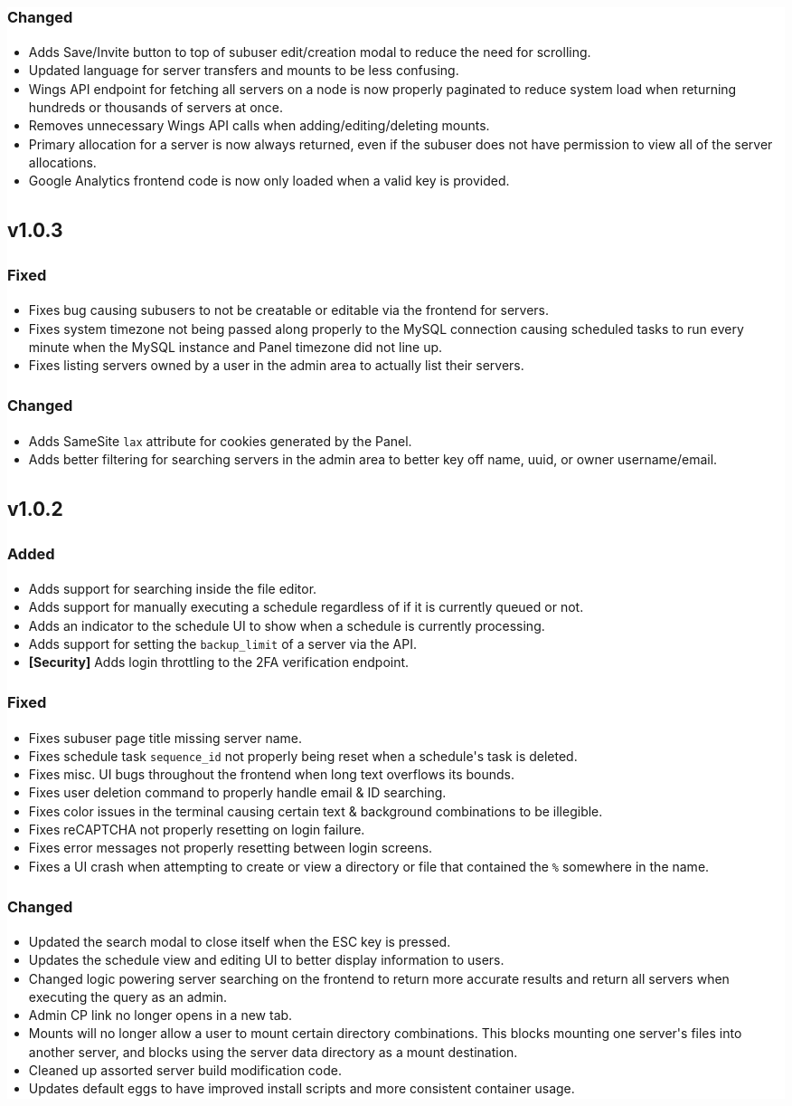 ### Changed
* Adds Save/Invite button to top of subuser edit/creation modal to reduce the need for scrolling.
* Updated language for server transfers and mounts to be less confusing.
* Wings API endpoint for fetching all servers on a node is now properly paginated to reduce system load when returning hundreds or thousands of servers at once.
* Removes unnecessary Wings API calls when adding/editing/deleting mounts.
* Primary allocation for a server is now always returned, even if the subuser does not have permission to view all of the server allocations.
* Google Analytics frontend code is now only loaded when a valid key is provided.

## v1.0.3
### Fixed
* Fixes bug causing subusers to not be creatable or editable via the frontend for servers.
* Fixes system timezone not being passed along properly to the MySQL connection causing scheduled tasks to run every minute when the MySQL instance and Panel timezone did not line up.
* Fixes listing servers owned by a user in the admin area to actually list their servers.

### Changed
* Adds SameSite `lax` attribute for cookies generated by the Panel.
* Adds better filtering for searching servers in the admin area to better key off name, uuid, or owner username/email.

## v1.0.2
### Added
* Adds support for searching inside the file editor.
* Adds support for manually executing a schedule regardless of if it is currently queued or not.
* Adds an indicator to the schedule UI to show when a schedule is currently processing.
* Adds support for setting the `backup_limit` of a server via the API.
* **[Security]** Adds login throttling to the 2FA verification endpoint.

### Fixed
* Fixes subuser page title missing server name.
* Fixes schedule task `sequence_id` not properly being reset when a schedule's task is deleted.
* Fixes misc. UI bugs throughout the frontend when long text overflows its bounds.
* Fixes user deletion command to properly handle email & ID searching.
* Fixes color issues in the terminal causing certain text & background combinations to be illegible.
* Fixes reCAPTCHA not properly resetting on login failure.
* Fixes error messages not properly resetting between login screens.
* Fixes a UI crash when attempting to create or view a directory or file that contained the `%` somewhere in the name.

### Changed
* Updated the search modal to close itself when the ESC key is pressed.
* Updates the schedule view and editing UI to better display information to users.
* Changed logic powering server searching on the frontend to return more accurate results and return all servers when executing the query as an admin.
* Admin CP link no longer opens in a new tab.
* Mounts will no longer allow a user to mount certain directory combinations. This blocks mounting one server's files into another server, and blocks using the server data directory as a mount destination.
* Cleaned up assorted server build modification code.
* Updates default eggs to have improved install scripts and more consistent container usage.
